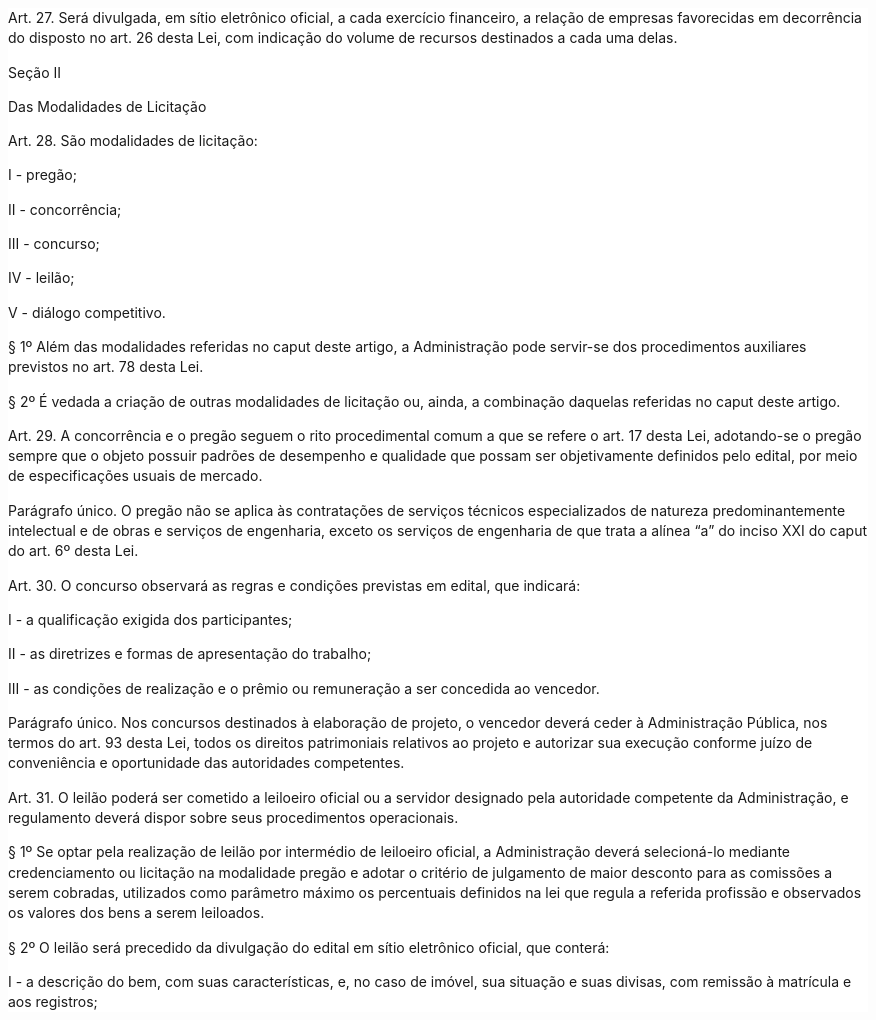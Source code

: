 Art. 27. Será divulgada, em sítio eletrônico oficial, a cada exercício financeiro, a relação de empresas favorecidas em decorrência do disposto no art. 26 desta Lei, com indicação do volume de recursos destinados a cada uma delas.

Seção II

Das Modalidades de Licitação

Art. 28. São modalidades de licitação:

I - pregão;

II - concorrência;

III - concurso;

IV - leilão;

V - diálogo competitivo.

§ 1º Além das modalidades referidas no caput deste artigo, a Administração pode servir-se dos procedimentos auxiliares previstos no art. 78 desta Lei.

§ 2º É vedada a criação de outras modalidades de licitação ou, ainda, a combinação daquelas referidas no caput deste artigo.

Art. 29. A concorrência e o pregão seguem o rito procedimental comum a que se refere o art. 17 desta Lei, adotando-se o pregão sempre que o objeto possuir padrões de desempenho e qualidade que possam ser objetivamente definidos pelo edital, por meio de especificações usuais de mercado.

Parágrafo único. O pregão não se aplica às contratações de serviços técnicos especializados de natureza predominantemente intelectual e de obras e serviços de engenharia, exceto os serviços de engenharia de que trata a alínea “a” do inciso XXI do caput do art. 6º desta Lei.

Art. 30. O concurso observará as regras e condições previstas em edital, que indicará:

I - a qualificação exigida dos participantes;

II - as diretrizes e formas de apresentação do trabalho;

III - as condições de realização e o prêmio ou remuneração a ser concedida ao vencedor.

Parágrafo único. Nos concursos destinados à elaboração de projeto, o vencedor deverá ceder à Administração Pública, nos termos do art. 93 desta Lei, todos os direitos patrimoniais relativos ao projeto e autorizar sua execução conforme juízo de conveniência e oportunidade das autoridades competentes.

Art. 31. O leilão poderá ser cometido a leiloeiro oficial ou a servidor designado pela autoridade competente da Administração, e regulamento deverá dispor sobre seus procedimentos operacionais.

§ 1º Se optar pela realização de leilão por intermédio de leiloeiro oficial, a Administração deverá selecioná-lo mediante credenciamento ou licitação na modalidade pregão e adotar o critério de julgamento de maior desconto para as comissões a serem cobradas, utilizados como parâmetro máximo os percentuais definidos na lei que regula a referida profissão e observados os valores dos bens a serem leiloados.

§ 2º O leilão será precedido da divulgação do edital em sítio eletrônico oficial, que conterá:

I - a descrição do bem, com suas características, e, no caso de imóvel, sua situação e suas divisas, com remissão à matrícula e aos registros;
